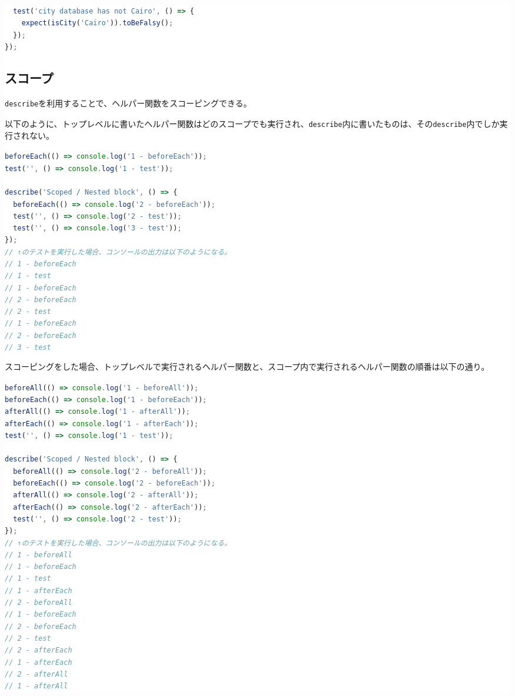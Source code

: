 ```js
  test('city database has not Cairo', () => {
    expect(isCity('Cairo')).toBeFalsy();
  });
});
```

## スコープ

`describe`を利用することで、ヘルパー関数をスコーピングできる。

以下のように、トップレベルに書いたヘルパー関数はどのスコープでも実行され、`describe`内に書いたものは、その`describe`内でしか実行されない。

```js
beforeEach(() => console.log('1 - beforeEach'));
test('', () => console.log('1 - test'));

describe('Scoped / Nested block', () => {
  beforeEach(() => console.log('2 - beforeEach'));
  test('', () => console.log('2 - test'));
  test('', () => console.log('3 - test'));
});
// ↑のテストを実行した場合、コンソールの出力は以下のようになる。
// 1 - beforeEach
// 1 - test
// 1 - beforeEach
// 2 - beforeEach
// 2 - test
// 1 - beforeEach
// 2 - beforeEach
// 3 - test
```

スコーピングをした場合、トップレベルで実行されるヘルパー関数と、スコープ内で実行されるヘルパー関数の順番は以下の通り。

```js
beforeAll(() => console.log('1 - beforeAll'));
beforeEach(() => console.log('1 - beforeEach'));
afterAll(() => console.log('1 - afterAll'));
afterEach(() => console.log('1 - afterEach'));
test('', () => console.log('1 - test'));

describe('Scoped / Nested block', () => {
  beforeAll(() => console.log('2 - beforeAll'));
  beforeEach(() => console.log('2 - beforeEach'));
  afterAll(() => console.log('2 - afterAll'));
  afterEach(() => console.log('2 - afterEach'));
  test('', () => console.log('2 - test'));
});
// ↑のテストを実行した場合、コンソールの出力は以下のようになる。
// 1 - beforeAll
// 1 - beforeEach
// 1 - test
// 1 - afterEach
// 2 - beforeAll
// 1 - beforeEach
// 2 - beforeEach
// 2 - test
// 2 - afterEach
// 1 - afterEach
// 2 - afterAll
// 1 - afterAll
```
